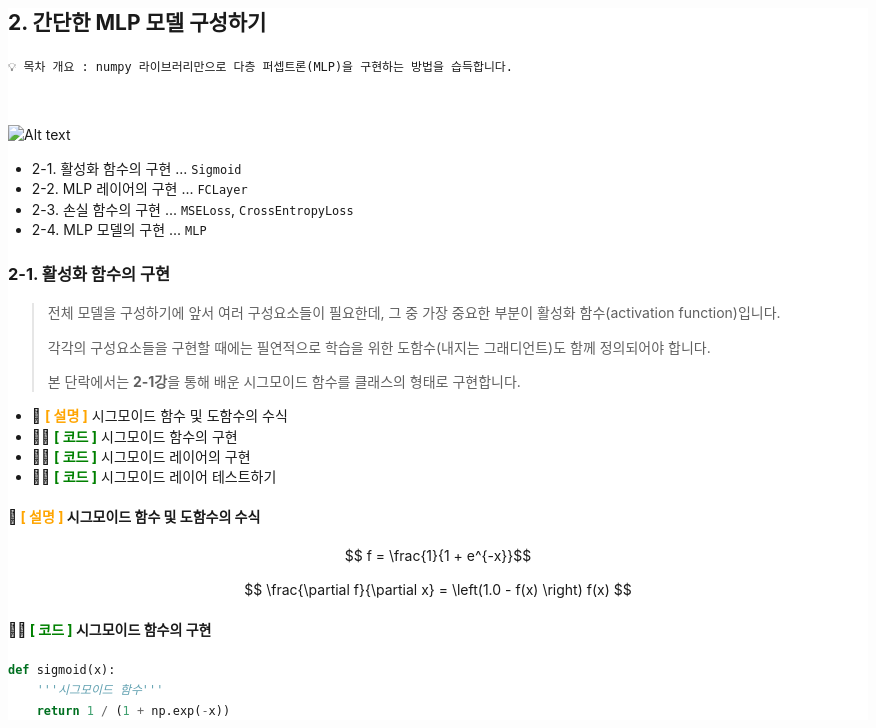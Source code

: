 ## 2. 간단한 MLP 모델 구성하기

```
💡 목차 개요 : numpy 라이브러리만으로 다층 퍼셉트론(MLP)을 구현하는 방법을 습득합니다.
```
<br>

![Alt text](\..\img\DL_practice_model.png)


- 2-1. 활성화 함수의 구현 ... `Sigmoid`
- 2-2. MLP 레이어의 구현 ... `FCLayer`
- 2-3. 손실 함수의 구현 ... `MSELoss`, `CrossEntropyLoss`
- 2-4. MLP 모델의 구현 ... `MLP`

### 2-1. 활성화 함수의 구현

> 전체 모델을 구성하기에 앞서 여러 구성요소들이 필요한데, 그 중 가장 중요한 부분이 활성화 함수(activation function)입니다.
>
> 각각의 구성요소들을 구현할 때에는 필연적으로 학습을 위한 도함수(내지는 그래디언트)도 함께 정의되어야 합니다.
>
> 본 단락에서는 **2-1강**을 통해 배운 시그모이드 함수를 클래스의 형태로 구현합니다.

- 📝 <font color='orange'><b>[ 설명 ]</b></font> 시그모이드 함수 및 도함수의 수식
- 👨‍💻 <font color='green'><b>[ 코드 ]</b></font> 시그모이드 함수의 구현
- 👨‍💻 <font color='green'><b>[ 코드 ]</b></font> 시그모이드 레이어의 구현
- 👨‍💻 <font color='green'><b>[ 코드 ]</b></font> 시그모이드 레이어 테스트하기

#### 📝 <font color='orange'><b>[ 설명 ]</b></font> 시그모이드 함수 및 도함수의 수식

$$ f = \frac{1}{1 + e^{-x}}$$

$$ \frac{\partial f}{\partial x} = \left(1.0 - f(x) \right) f(x) $$


#### 👨‍💻 <font color='green'><b>[ 코드 ]</b></font> 시그모이드 함수의 구현



```python
def sigmoid(x):
    '''시그모이드 함수'''
    return 1 / (1 + np.exp(-x))
```
